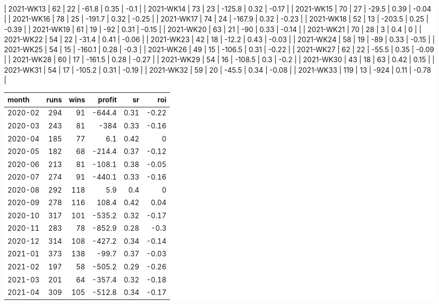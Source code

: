 | 2021-WK13 |     62 |     22 |    -61.8 | 0.35 | -0.1  |
| 2021-WK14 |     73 |     23 |   -125.8 | 0.32 | -0.17 |
| 2021-WK15 |     70 |     27 |    -29.5 | 0.39 | -0.04 |
| 2021-WK16 |     78 |     25 |   -191.7 | 0.32 | -0.25 |
| 2021-WK17 |     74 |     24 |   -167.9 | 0.32 | -0.23 |
| 2021-WK18 |     52 |     13 |   -203.5 | 0.25 | -0.39 |
| 2021-WK19 |     61 |     19 |    -92   | 0.31 | -0.15 |
| 2021-WK20 |     63 |     21 |    -90   | 0.33 | -0.14 |
| 2021-WK21 |     70 |     28 |      3   | 0.4  |  0    |
| 2021-WK22 |     54 |     22 |    -31.4 | 0.41 | -0.06 |
| 2021-WK23 |     42 |     18 |    -12.2 | 0.43 | -0.03 |
| 2021-WK24 |     58 |     19 |    -89   | 0.33 | -0.15 |
| 2021-WK25 |     54 |     15 |   -160.1 | 0.28 | -0.3  |
| 2021-WK26 |     49 |     15 |   -106.5 | 0.31 | -0.22 |
| 2021-WK27 |     62 |     22 |    -55.5 | 0.35 | -0.09 |
| 2021-WK28 |     60 |     17 |   -161.5 | 0.28 | -0.27 |
| 2021-WK29 |     54 |     16 |   -108.5 | 0.3  | -0.2  |
| 2021-WK30 |     43 |     18 |     63   | 0.42 |  0.15 |
| 2021-WK31 |     54 |     17 |   -105.2 | 0.31 | -0.19 |
| 2021-WK32 |     59 |     20 |    -45.5 | 0.34 | -0.08 |
| 2021-WK33 |    119 |     13 |   -924   | 0.11 | -0.78 |

| month   |   runs |   wins |   profit |   sr |   roi |
|:--------|-------:|-------:|---------:|-----:|------:|
| 2020-02 |    294 |     91 |   -644.4 | 0.31 | -0.22 |
| 2020-03 |    243 |     81 |   -384   | 0.33 | -0.16 |
| 2020-04 |    185 |     77 |      6.1 | 0.42 |  0    |
| 2020-05 |    182 |     68 |   -214.4 | 0.37 | -0.12 |
| 2020-06 |    213 |     81 |   -108.1 | 0.38 | -0.05 |
| 2020-07 |    274 |     91 |   -440.1 | 0.33 | -0.16 |
| 2020-08 |    292 |    118 |      5.9 | 0.4  |  0    |
| 2020-09 |    278 |    116 |    108.4 | 0.42 |  0.04 |
| 2020-10 |    317 |    101 |   -535.2 | 0.32 | -0.17 |
| 2020-11 |    283 |     78 |   -852.9 | 0.28 | -0.3  |
| 2020-12 |    314 |    108 |   -427.2 | 0.34 | -0.14 |
| 2021-01 |    373 |    138 |    -99.7 | 0.37 | -0.03 |
| 2021-02 |    197 |     58 |   -505.2 | 0.29 | -0.26 |
| 2021-03 |    201 |     64 |   -357.4 | 0.32 | -0.18 |
| 2021-04 |    309 |    105 |   -512.8 | 0.34 | -0.17 |